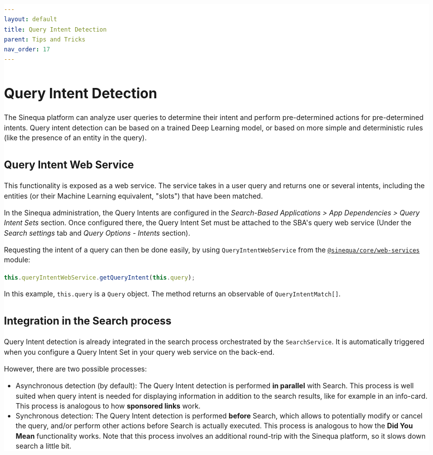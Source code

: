 ```yaml
---
layout: default
title: Query Intent Detection
parent: Tips and Tricks
nav_order: 17
---
```


# Query Intent Detection

The Sinequa platform can analyze user queries to determine their intent and perform pre-determined actions for pre-determined intents. Query intent detection can be based on a trained Deep Learning model, or based on more simple and deterministic rules (like the presence of an entity in the query).

## Query Intent Web Service

This functionality is exposed as a web service. The service takes in a user query and returns one or several intents, including the entities (or their Machine Learning equivalent, "slots") that have been matched.

In the Sinequa administration, the Query Intents are configured in the _Search-Based Applications > App Dependencies > Query Intent Sets_ section. Once configured there, the Query Intent Set must be attached to the SBA's query web service (Under the _Search settings_ tab and _Query Options - Intents_ section).

Requesting the intent of a query can then be done easily, by using `QueryIntentWebService` from the [`@sinequa/core/web-services`]({{site.baseurl}}libraries/core/web-services.html) module:

```ts
this.queryIntentWebService.getQueryIntent(this.query);
```

In this example, `this.query` is a `Query` object. The method returns an observable of `QueryIntentMatch[]`.

## Integration in the Search process

Query Intent detection is already integrated in the search process orchestrated by the `SearchService`. It is automatically triggered when you configure a Query Intent Set in your query web service on the back-end.

However, there are two possible processes:

- Asynchronous detection (by default): The Query Intent detection is performed **in parallel** with Search. This process is well suited when query intent is needed for displaying information in addition to the search results, like for example in an info-card. This process is analogous to how **sponsored links** work.
- Synchronous detection: The Query Intent detection is performed **before** Search, which allows to potentially modify or cancel the query, and/or perform other actions before Search is actually executed. This process is analogous to how the **Did You Mean** functionality works. Note that this process involves an additional round-trip with the Sinequa platform, so it slows down search a little bit.
